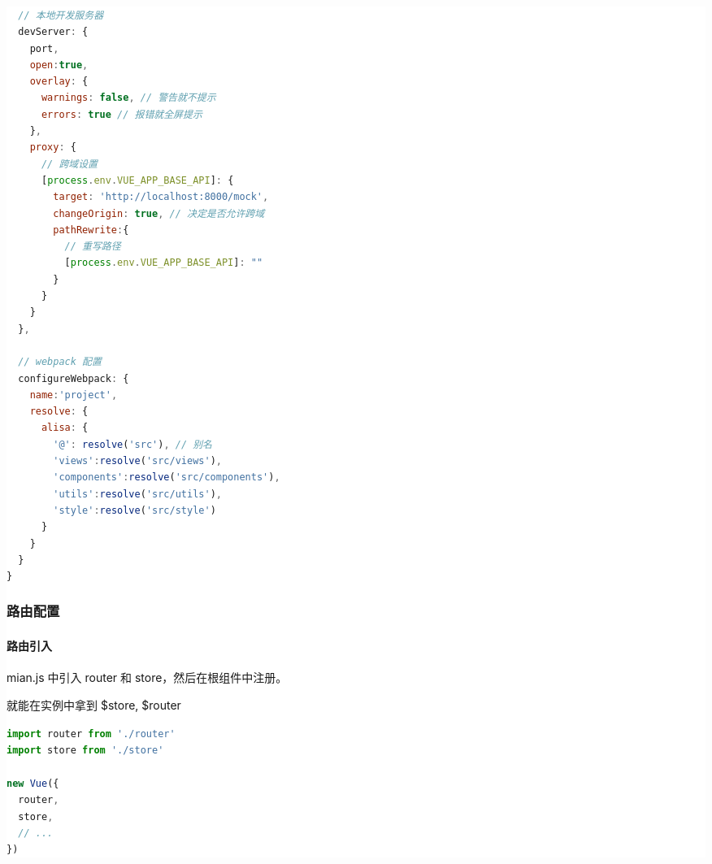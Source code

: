 ```javascript
  // 本地开发服务器
  devServer: {
    port,
    open:true,
    overlay: {
      warnings: false, // 警告就不提示
      errors: true // 报错就全屏提示
    },
    proxy: {
      // 跨域设置
      [process.env.VUE_APP_BASE_API]: {
        target: 'http://localhost:8000/mock',
        changeOrigin: true, // 决定是否允许跨域
        pathRewrite:{
          // 重写路径
          [process.env.VUE_APP_BASE_API]: ""
        }
      }
    }
  },
  
  // webpack 配置
  configureWebpack: {
    name:'project',
    resolve: {
      alisa: {
        '@': resolve('src'), // 别名
        'views':resolve('src/views'),
        'components':resolve('src/components'),
        'utils':resolve('src/utils'),
        'style':resolve('src/style')
      }
    }
  }
}
```



### 路由配置

#### 路由引入

mian.js 中引入 router 和 store，然后在根组件中注册。

就能在实例中拿到 $store, $router

```javascript
import router from './router'
import store from './store'

new Vue({
  router,
  store,
  // ...
})
```

